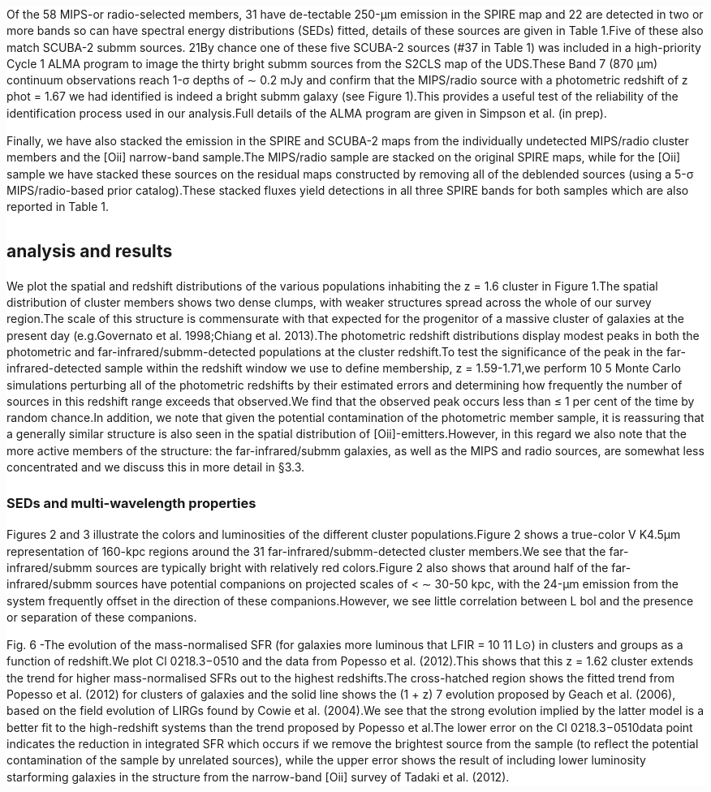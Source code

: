 Of the 58 MIPS-or radio-selected members, 31 have de-tectable 250-µm emission in the SPIRE map and 22 are detected in two or more bands so can have spectral energy distributions (SEDs) fitted, details of these sources are given in Table 1.Five of these also match SCUBA-2 submm sources. 21By chance one of these five SCUBA-2 sources (#37 in Table 1) was included in a high-priority Cycle 1 ALMA program to image the thirty bright submm sources from the S2CLS map of the UDS.These Band 7 (870 µm) continuum observations reach 1-σ depths of ∼ 0.2 mJy and confirm that the MIPS/radio source with a photometric redshift of z phot = 1.67 we had identified is indeed a bright submm galaxy (see Figure 1).This provides a useful test of the reliability of the identification process used in our analysis.Full details of the ALMA program are given in Simpson et al. (in prep).

Finally, we have also stacked the emission in the SPIRE and SCUBA-2 maps from the individually undetected MIPS/radio cluster members and the [Oii] narrow-band sample.The MIPS/radio sample are stacked on the original SPIRE maps, while for the [Oii] sample we have stacked these sources on the residual maps constructed by removing all of the deblended sources (using a 5-σ MIPS/radio-based prior catalog).These stacked fluxes yield detections in all three SPIRE bands for both samples which are also reported in Table 1.


## analysis and results

We plot the spatial and redshift distributions of the various populations inhabiting the z = 1.6 cluster in Figure 1.The spatial distribution of cluster members shows two dense clumps, with weaker structures spread across the whole of our survey region.The scale of this structure is commensurate with that expected for the progenitor of a massive cluster of galaxies at the present day (e.g.Governato et al. 1998;Chiang et al. 2013).The photometric redshift distributions display modest peaks in both the photometric and far-infrared/submm-detected populations at the cluster redshift.To test the significance of the peak in the far-infrared-detected sample within the redshift window we use to define membership, z = 1.59-1.71,we perform 10 5 Monte Carlo simulations perturbing all of the photometric redshifts by their estimated errors and determining how frequently the number of sources in this redshift range exceeds that observed.We find that the observed peak occurs less than ≤ 1 per cent of the time by random chance.In addition, we note that given the potential contamination of the photometric member sample, it is reassuring that a generally similar structure is also seen in the spatial distribution of [Oii]-emitters.However, in this regard we also note that the more active members of the structure: the far-infrared/submm galaxies, as well as the MIPS and radio sources, are somewhat less concentrated and we discuss this in more detail in §3.3.


### SEDs and multi-wavelength properties

Figures 2 and 3 illustrate the colors and luminosities of the different cluster populations.Figure 2 shows a true-color V K4.5µm representation of 160-kpc regions around the 31 far-infrared/submm-detected cluster members.We see that the far-infrared/submm sources are typically bright with relatively red colors.Figure 2 also shows that around half of the far-infrared/submm sources have potential companions on projected scales of < ∼ 30-50 kpc, with the 24-µm emission from the system frequently offset in the direction of these companions.However, we see little correlation between L bol and the presence or separation of these companions.

Fig. 6 -The evolution of the mass-normalised SFR (for galaxies more luminous that LFIR = 10 11 L⊙) in clusters and groups as a function of redshift.We plot Cl 0218.3−0510 and the data from Popesso et al. (2012).This shows that this z = 1.62 cluster extends the trend for higher mass-normalised SFRs out to the highest redshifts.The cross-hatched region shows the fitted trend from Popesso et al. (2012) for clusters of galaxies and the solid line shows the (1 + z) 7 evolution proposed by Geach et al. (2006), based on the field evolution of LIRGs found by Cowie et al. (2004).We see that the strong evolution implied by the latter model is a better fit to the high-redshift systems than the trend proposed by Popesso et al.The lower error on the Cl 0218.3−0510data point indicates the reduction in integrated SFR which occurs if we remove the brightest source from the sample (to reflect the potential contamination of the sample by unrelated sources), while the upper error shows the result of including lower luminosity starforming galaxies in the structure from the narrow-band [Oii] survey of Tadaki et al. (2012).

